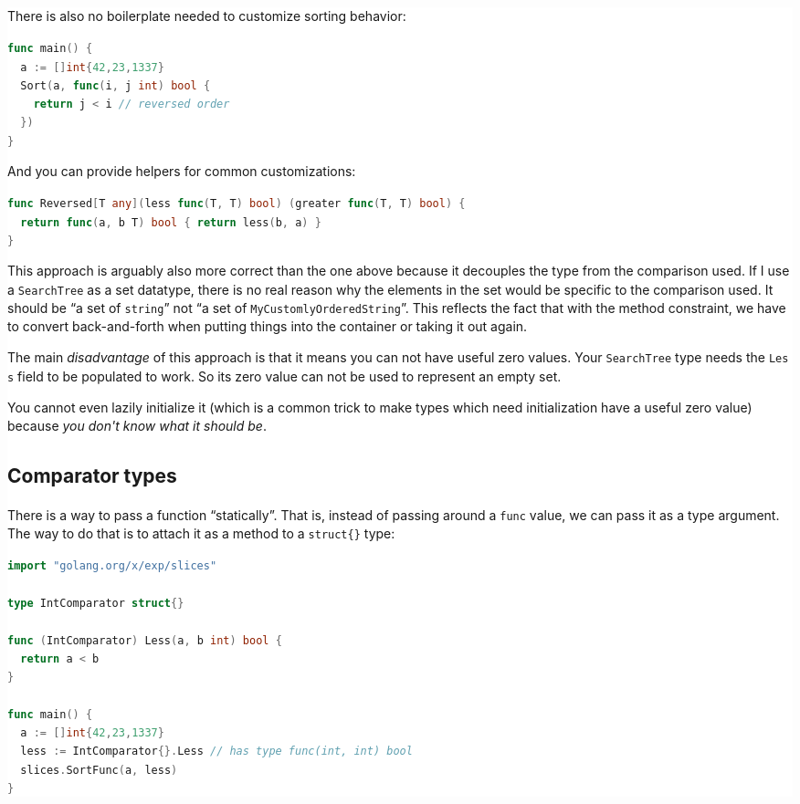There is also no boilerplate needed to customize sorting behavior:

```go
func main() {
  a := []int{42,23,1337}
  Sort(a, func(i, j int) bool {
    return j < i // reversed order
  })
}
```

And you can provide helpers for common customizations:

```go
func Reversed[T any](less func(T, T) bool) (greater func(T, T) bool) {
  return func(a, b T) bool { return less(b, a) }
}
```

This approach is arguably also more correct than the one above because it
decouples the type from the comparison used. If I use a `SearchTree` as a set
datatype, there is no real reason why the elements in the set would be specific
to the comparison used. It should be “a set of `string`” not “a set of
`MyCustomlyOrderedString`”. This reflects the fact that with the method
constraint, we have to convert back-and-forth when putting things into the
container or taking it out again.

The main *disadvantage* of this approach is that it means you can not have
useful zero values. Your `SearchTree` type needs the `Less` field to be
populated to work. So its zero value can not be used to represent an empty set.

You cannot even lazily initialize it (which is a common trick to make types
which need initialization have a useful zero value) because *you don't know
what it should be*.

## Comparator types

There is a way to pass a function “statically”. That is, instead of passing
around a `func` value, we can pass it as a type argument. The way to do that is
to attach it as a method to a `struct{}` type:

```go
import "golang.org/x/exp/slices"

type IntComparator struct{}

func (IntComparator) Less(a, b int) bool {
  return a < b
}

func main() {
  a := []int{42,23,1337}
  less := IntComparator{}.Less // has type func(int, int) bool
  slices.SortFunc(a, less)
}
```
